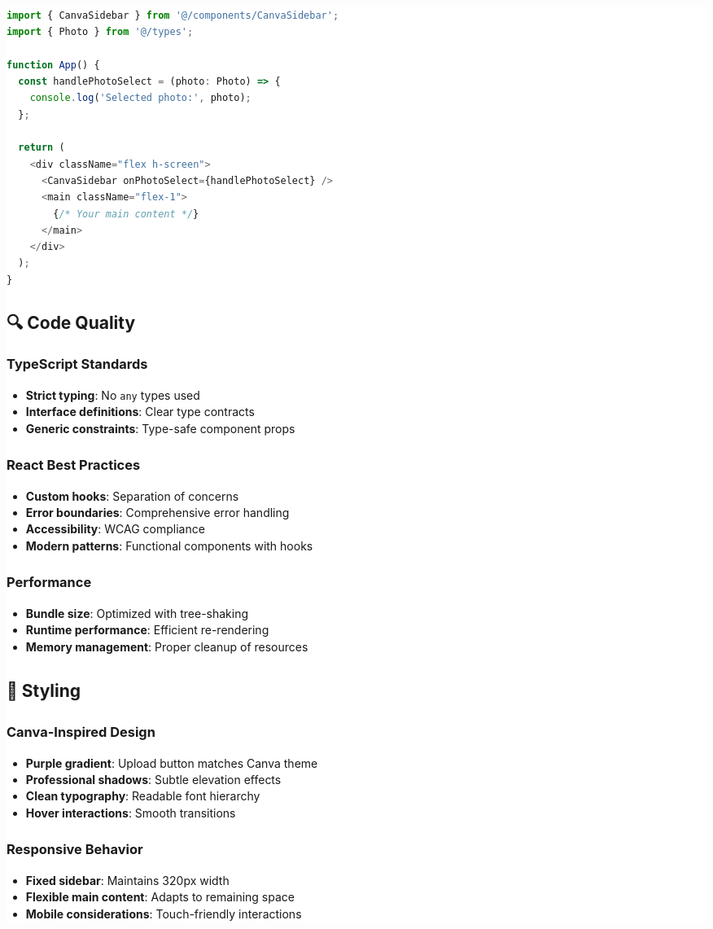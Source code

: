 ```typescript
import { CanvaSidebar } from '@/components/CanvaSidebar';
import { Photo } from '@/types';

function App() {
  const handlePhotoSelect = (photo: Photo) => {
    console.log('Selected photo:', photo);
  };

  return (
    <div className="flex h-screen">
      <CanvaSidebar onPhotoSelect={handlePhotoSelect} />
      <main className="flex-1">
        {/* Your main content */}
      </main>
    </div>
  );
}
```

## 🔍 Code Quality

### TypeScript Standards
- **Strict typing**: No `any` types used
- **Interface definitions**: Clear type contracts
- **Generic constraints**: Type-safe component props

### React Best Practices
- **Custom hooks**: Separation of concerns
- **Error boundaries**: Comprehensive error handling
- **Accessibility**: WCAG compliance
- **Modern patterns**: Functional components with hooks

### Performance
- **Bundle size**: Optimized with tree-shaking
- **Runtime performance**: Efficient re-rendering
- **Memory management**: Proper cleanup of resources

## 🎨 Styling

### Canva-Inspired Design
- **Purple gradient**: Upload button matches Canva theme
- **Professional shadows**: Subtle elevation effects
- **Clean typography**: Readable font hierarchy
- **Hover interactions**: Smooth transitions

### Responsive Behavior
- **Fixed sidebar**: Maintains 320px width
- **Flexible main content**: Adapts to remaining space
- **Mobile considerations**: Touch-friendly interactions
